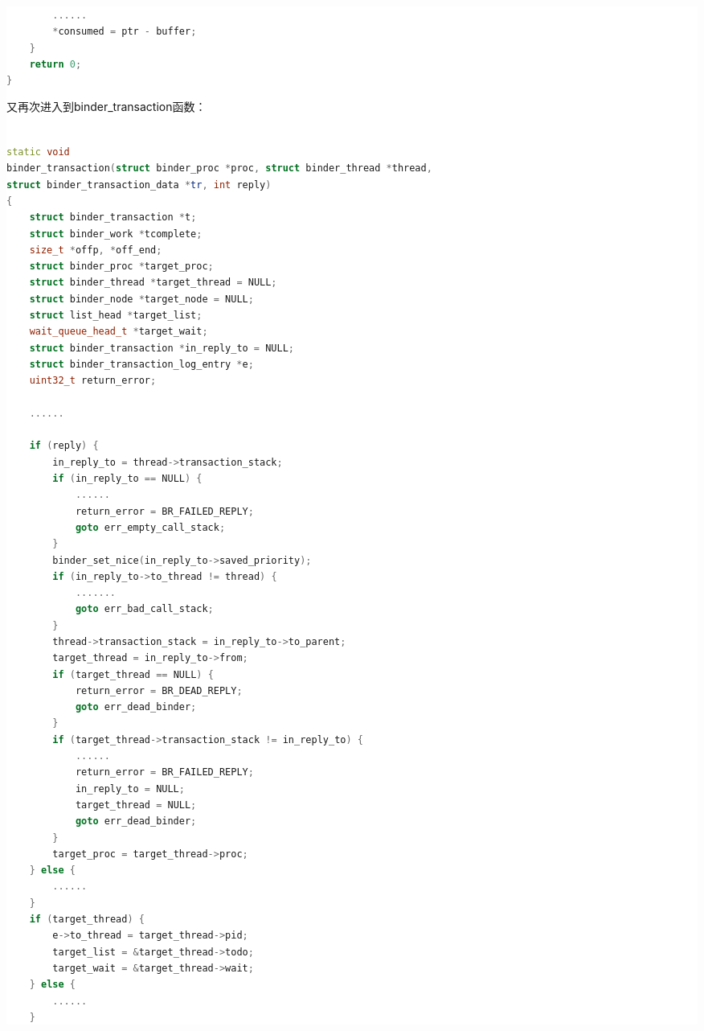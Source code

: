 ```cpp
        ......  
        *consumed = ptr - buffer;  
    }  
    return 0;  
}  
```
又再次进入到binder_transaction函数：
```cpp

static void  
binder_transaction(struct binder_proc *proc, struct binder_thread *thread,  
struct binder_transaction_data *tr, int reply)  
{  
    struct binder_transaction *t;  
    struct binder_work *tcomplete;  
    size_t *offp, *off_end;  
    struct binder_proc *target_proc;  
    struct binder_thread *target_thread = NULL;  
    struct binder_node *target_node = NULL;  
    struct list_head *target_list;  
    wait_queue_head_t *target_wait;  
    struct binder_transaction *in_reply_to = NULL;  
    struct binder_transaction_log_entry *e;  
    uint32_t return_error;  
  
    ......  
  
    if (reply) {  
        in_reply_to = thread->transaction_stack;  
        if (in_reply_to == NULL) {  
            ......  
            return_error = BR_FAILED_REPLY;  
            goto err_empty_call_stack;  
        }  
        binder_set_nice(in_reply_to->saved_priority);  
        if (in_reply_to->to_thread != thread) {  
            .......  
            goto err_bad_call_stack;  
        }  
        thread->transaction_stack = in_reply_to->to_parent;  
        target_thread = in_reply_to->from;  
        if (target_thread == NULL) {  
            return_error = BR_DEAD_REPLY;  
            goto err_dead_binder;  
        }  
        if (target_thread->transaction_stack != in_reply_to) {  
            ......  
            return_error = BR_FAILED_REPLY;  
            in_reply_to = NULL;  
            target_thread = NULL;  
            goto err_dead_binder;  
        }  
        target_proc = target_thread->proc;  
    } else {  
        ......  
    }  
    if (target_thread) {  
        e->to_thread = target_thread->pid;  
        target_list = &target_thread->todo;  
        target_wait = &target_thread->wait;  
    } else {  
        ......  
    }  
```
